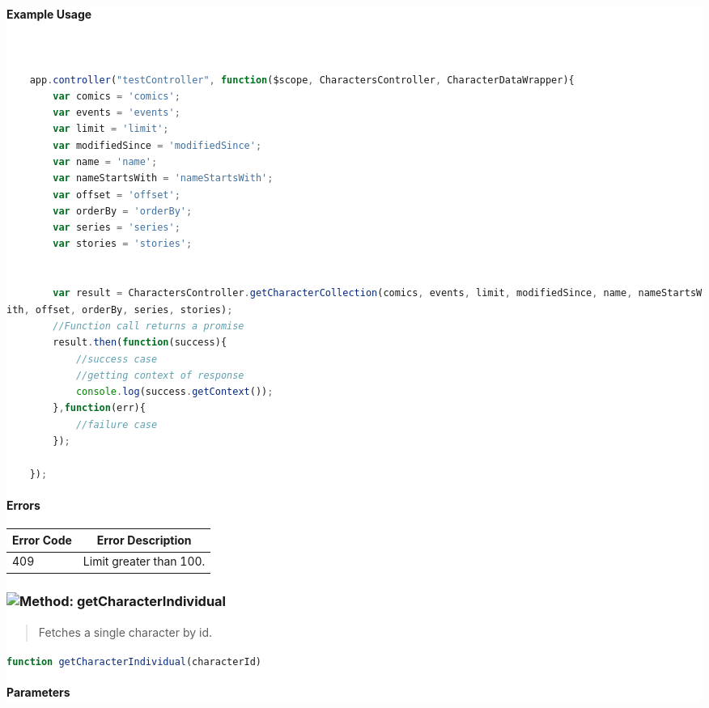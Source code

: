 

#### Example Usage

```javascript


	app.controller("testController", function($scope, CharactersController, CharacterDataWrapper){
        var comics = 'comics';
        var events = 'events';
        var limit = 'limit';
        var modifiedSince = 'modifiedSince';
        var name = 'name';
        var nameStartsWith = 'nameStartsWith';
        var offset = 'offset';
        var orderBy = 'orderBy';
        var series = 'series';
        var stories = 'stories';


		var result = CharactersController.getCharacterCollection(comics, events, limit, modifiedSince, name, nameStartsWith, offset, orderBy, series, stories);
        //Function call returns a promise
        result.then(function(success){
			//success case
			//getting context of response
			console.log(success.getContext());
		},function(err){
			//failure case
		});

	});
```

#### Errors

| Error Code | Error Description |
|------------|-------------------|
| 409 | Limit greater than 100. |




### <a name="get_character_individual"></a>![Method: ](https://apidocs.io/img/method.png ".CharactersController.getCharacterIndividual") getCharacterIndividual

> Fetches a single character by id.


```javascript
function getCharacterIndividual(characterId)
```
#### Parameters
